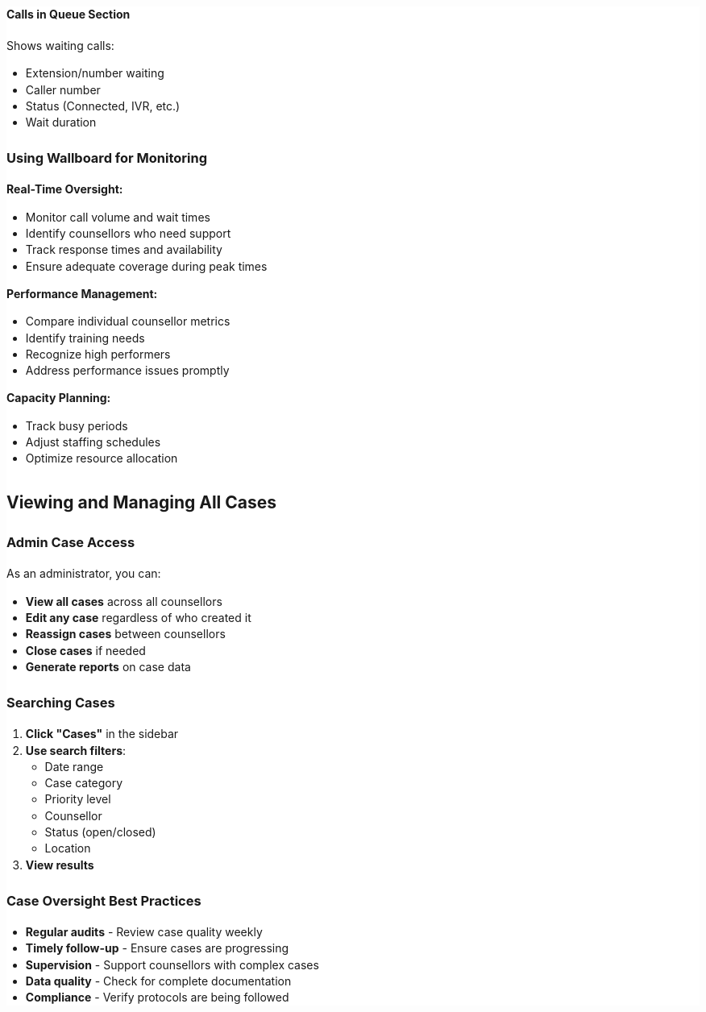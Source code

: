 #### Calls in Queue Section
Shows waiting calls:
- Extension/number waiting
- Caller number
- Status (Connected, IVR, etc.)
- Wait duration

### Using Wallboard for Monitoring

**Real-Time Oversight:**
- Monitor call volume and wait times
- Identify counsellors who need support
- Track response times and availability
- Ensure adequate coverage during peak times

**Performance Management:**
- Compare individual counsellor metrics
- Identify training needs
- Recognize high performers
- Address performance issues promptly

**Capacity Planning:**
- Track busy periods
- Adjust staffing schedules
- Optimize resource allocation

## Viewing and Managing All Cases

### Admin Case Access

As an administrator, you can:
- **View all cases** across all counsellors
- **Edit any case** regardless of who created it
- **Reassign cases** between counsellors
- **Close cases** if needed
- **Generate reports** on case data

### Searching Cases

1. **Click "Cases"** in the sidebar
2. **Use search filters**:
   - Date range
   - Case category
   - Priority level
   - Counsellor
   - Status (open/closed)
   - Location
3. **View results**

### Case Oversight Best Practices

- **Regular audits** - Review case quality weekly
- **Timely follow-up** - Ensure cases are progressing
- **Supervision** - Support counsellors with complex cases
- **Data quality** - Check for complete documentation
- **Compliance** - Verify protocols are being followed
